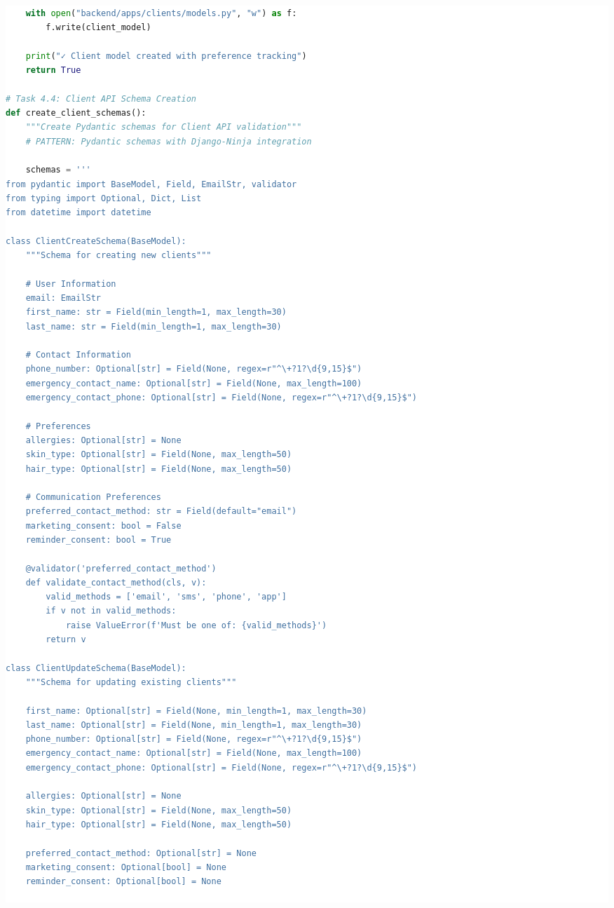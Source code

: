 ```python
    with open("backend/apps/clients/models.py", "w") as f:
        f.write(client_model)
    
    print("✓ Client model created with preference tracking")
    return True

# Task 4.4: Client API Schema Creation  
def create_client_schemas():
    """Create Pydantic schemas for Client API validation"""
    # PATTERN: Pydantic schemas with Django-Ninja integration
    
    schemas = '''
from pydantic import BaseModel, Field, EmailStr, validator
from typing import Optional, Dict, List
from datetime import datetime

class ClientCreateSchema(BaseModel):
    """Schema for creating new clients"""
    
    # User Information
    email: EmailStr
    first_name: str = Field(min_length=1, max_length=30)
    last_name: str = Field(min_length=1, max_length=30)
    
    # Contact Information
    phone_number: Optional[str] = Field(None, regex=r"^\+?1?\d{9,15}$")
    emergency_contact_name: Optional[str] = Field(None, max_length=100)
    emergency_contact_phone: Optional[str] = Field(None, regex=r"^\+?1?\d{9,15}$")
    
    # Preferences
    allergies: Optional[str] = None
    skin_type: Optional[str] = Field(None, max_length=50)
    hair_type: Optional[str] = Field(None, max_length=50)
    
    # Communication Preferences
    preferred_contact_method: str = Field(default="email")
    marketing_consent: bool = False
    reminder_consent: bool = True
    
    @validator('preferred_contact_method')
    def validate_contact_method(cls, v):
        valid_methods = ['email', 'sms', 'phone', 'app']
        if v not in valid_methods:
            raise ValueError(f'Must be one of: {valid_methods}')
        return v

class ClientUpdateSchema(BaseModel):
    """Schema for updating existing clients"""
    
    first_name: Optional[str] = Field(None, min_length=1, max_length=30)
    last_name: Optional[str] = Field(None, min_length=1, max_length=30)
    phone_number: Optional[str] = Field(None, regex=r"^\+?1?\d{9,15}$")
    emergency_contact_name: Optional[str] = Field(None, max_length=100)
    emergency_contact_phone: Optional[str] = Field(None, regex=r"^\+?1?\d{9,15}$")
    
    allergies: Optional[str] = None
    skin_type: Optional[str] = Field(None, max_length=50)
    hair_type: Optional[str] = Field(None, max_length=50)
    
    preferred_contact_method: Optional[str] = None
    marketing_consent: Optional[bool] = None
    reminder_consent: Optional[bool] = None
    
```